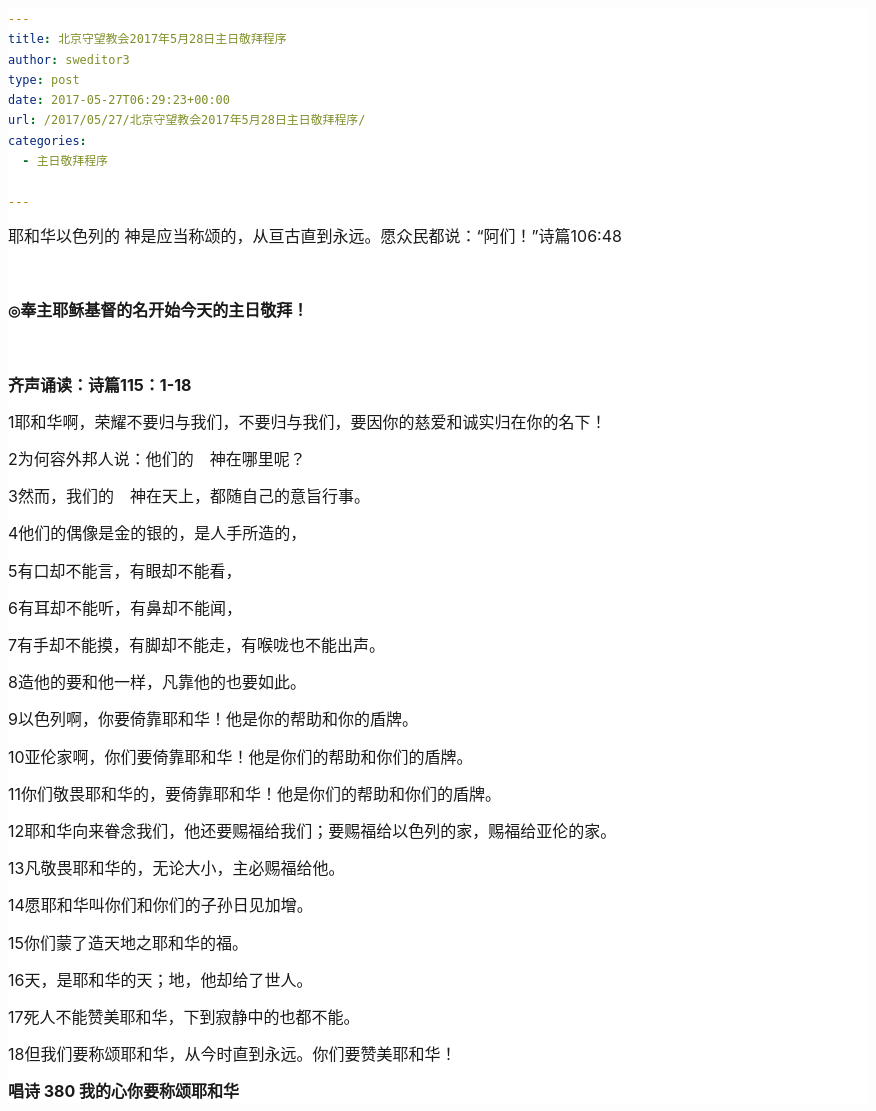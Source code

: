 ```yaml
---
title: 北京守望教会2017年5月28日主日敬拜程序
author: sweditor3
type: post
date: 2017-05-27T06:29:23+00:00
url: /2017/05/27/北京守望教会2017年5月28日主日敬拜程序/
categories:
  - 主日敬拜程序

---
```

<span style="font-size: 12pt;">耶和华以色列的 神是应当称颂的，从亘古直到永远。愿众民都说：“阿们！”诗篇106:48</span>
  
<span style="font-size: 12pt;"> </span>
  
**◎**<span style="font-size: 12pt;"><strong>奉主耶稣基督的名开始今天的主日敬拜！</strong></span>
  
<span style="font-size: 12pt;"> </span>
  
<span style="font-size: 12pt;"><strong>齐声诵读：诗篇115：1-18</strong></span>

<span style="font-size: 12pt;">1耶和华啊，荣耀不要归与我们，不要归与我们，要因你的慈爱和诚实归在你的名下！</span>
  
<span style="font-size: 12pt;">2为何容外邦人说：他们的　神在哪里呢？</span>
  
<span style="font-size: 12pt;">3然而，我们的　神在天上，都随自己的意旨行事。</span>
  
<span style="font-size: 12pt;">4他们的偶像是金的银的，是人手所造的，</span>
  
<span style="font-size: 12pt;">5有口却不能言，有眼却不能看，</span>
  
<span style="font-size: 12pt;">6有耳却不能听，有鼻却不能闻，</span>
  
<span style="font-size: 12pt;">7有手却不能摸，有脚却不能走，有喉咙也不能出声。</span>
  
<span style="font-size: 12pt;">8造他的要和他一样，凡靠他的也要如此。</span>
  
<span style="font-size: 12pt;">9以色列啊，你要倚靠耶和华！他是你的帮助和你的盾牌。</span>
  
<span style="font-size: 12pt;">10亚伦家啊，你们要倚靠耶和华！他是你们的帮助和你们的盾牌。</span>
  
<span style="font-size: 12pt;">11你们敬畏耶和华的，要倚靠耶和华！他是你们的帮助和你们的盾牌。</span>
  
<span style="font-size: 12pt;">12耶和华向来眷念我们，他还要赐福给我们；要赐福给以色列的家，赐福给亚伦的家。</span>
  
<span style="font-size: 12pt;">13凡敬畏耶和华的，无论大小，主必赐福给他。</span>
  
<span style="font-size: 12pt;">14愿耶和华叫你们和你们的子孙日见加增。</span>
  
<span style="font-size: 12pt;">15你们蒙了造天地之耶和华的福。</span>
  
<span style="font-size: 12pt;">16天，是耶和华的天；地，他却给了世人。</span>
  
<span style="font-size: 12pt;">17死人不能赞美耶和华，下到寂静中的也都不能。</span>
  
<span style="font-size: 12pt;">18但我们要称颂耶和华，从今时直到永远。你们要赞美耶和华！</span>

<span style="font-size: 12pt;"><strong>唱诗 380 我的心你要称颂耶和华</strong></span>

<audio class="wp-audio-shortcode" id="audio-15392-927" preload="none" style="width: 100%;" controls="controls"><source type="audio/mpeg" src="http://t5.shwchurch.org/wp-content/uploads/2013/10/380.我的心你要称颂耶和华.mp3?_=927" /><http://t5.shwchurch.org/wp-content/uploads/2013/10/380.我的心你要称颂耶和华.mp3></audio>
  
